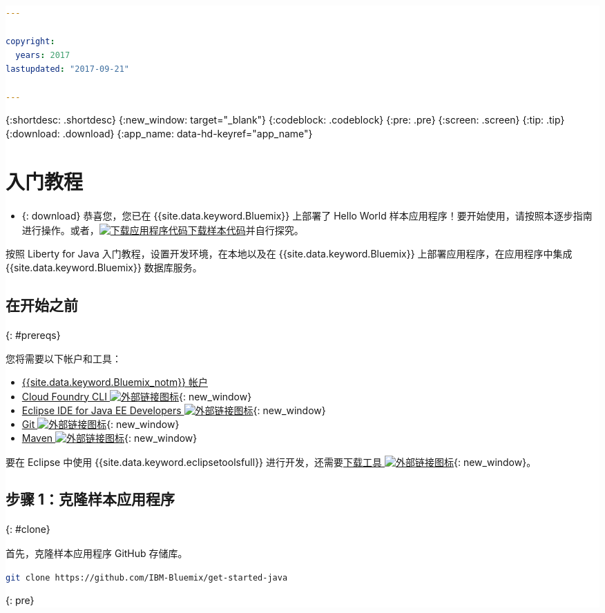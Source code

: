 ```yaml
---

copyright:
  years: 2017
lastupdated: "2017-09-21"

---
```


{:shortdesc: .shortdesc}
{:new_window: target="_blank"}
{:codeblock: .codeblock}
{:pre: .pre}
{:screen: .screen}
{:tip: .tip}
{:download: .download}
{:app_name: data-hd-keyref="app_name"}

# 入门教程

* {: download} 恭喜您，您已在 {{site.data.keyword.Bluemix}} 上部署了 Hello World 样本应用程序！要开始使用，请按照本逐步指南进行操作。或者，<a class="xref" href="http://bluemix.net" target="_blank" title="（下载样本代码）"><img class="hidden" src="../../images/btn_starter-code.svg" alt="下载应用程序代码" />下载样本代码</a>并自行探究。

按照 Liberty for Java 入门教程，设置开发环境，在本地以及在 {{site.data.keyword.Bluemix}} 上部署应用程序，在应用程序中集成 {{site.data.keyword.Bluemix}} 数据库服务。

## 在开始之前
{: #prereqs}

您将需要以下帐户和工具：
* [{{site.data.keyword.Bluemix_notm}} 帐户](https://console.ng.bluemix.net/registration/)
* [Cloud Foundry CLI ![外部链接图标](../../icons/launch-glyph.svg "外部链接图标")](https://github.com/cloudfoundry/cli#downloads){: new_window}
* [Eclipse IDE for Java EE Developers ![外部链接图标](../../icons/launch-glyph.svg "外部链接图标")](http://www.eclipse.org/downloads/packages/eclipse-ide-java-ee-developers/neon2){: new_window}
* [Git ![外部链接图标](../../icons/launch-glyph.svg "外部链接图标")](https://git-scm.com/downloads){: new_window}
* [Maven ![外部链接图标](../../icons/launch-glyph.svg "外部链接图标")](https://maven.apache.org/download.cgi){: new_window}

要在 Eclipse 中使用 {{site.data.keyword.eclipsetoolsfull}} 进行开发，还需要[下载工具 ![外部链接图标](../../icons/launch-glyph.svg "外部链接图标")](https://developer.ibm.com/wasdev/downloads/#asset/tools-IBM_Eclipse_Tools_for_Bluemix){: new_window}。

## 步骤 1：克隆样本应用程序
{: #clone}

首先，克隆样本应用程序 GitHub 存储库。
  ```bash
git clone https://github.com/IBM-Bluemix/get-started-java
  ```
  {: pre}
